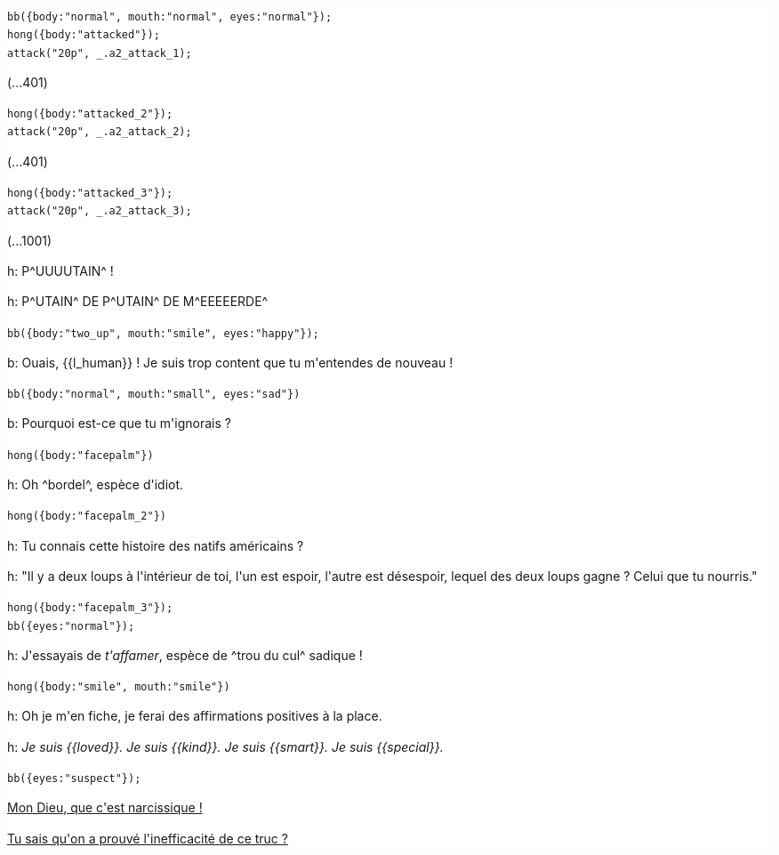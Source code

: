 ```
bb({body:"normal", mouth:"normal", eyes:"normal"});
hong({body:"attacked"});
attack("20p", _.a2_attack_1);
```

(...401)

```
hong({body:"attacked_2"});
attack("20p", _.a2_attack_2);
```

(...401)

```
hong({body:"attacked_3"});
attack("20p", _.a2_attack_3);
```

(...1001)

h: P^UUUUTAIN^ !

h: P^UTAIN^ DE P^UTAIN^ DE M^EEEEERDE^

`bb({body:"two_up", mouth:"smile", eyes:"happy"});`

b: Ouais, {{l_human}} ! Je suis trop content que tu m'entendes de nouveau !

`bb({body:"normal", mouth:"small", eyes:"sad"})`

b: Pourquoi est-ce que tu m'ignorais ?

`hong({body:"facepalm"})`

h: Oh ^bordel^, espèce d'idiot.

`hong({body:"facepalm_2"})`

h: Tu connais cette histoire des natifs américains ?

h: "Il y a deux loups à l'intérieur de toi, l'un est espoir, l'autre est désespoir, lequel des deux loups gagne ? Celui que tu nourris."

```
hong({body:"facepalm_3"});
bb({eyes:"normal"});
```

h: J'essayais de *t'affamer*, espèce de ^trou du cul^ sadique !

`hong({body:"smile", mouth:"smile"})`

h: Oh je m'en fiche, je ferai des affirmations positives à la place.

h: *Je suis {{loved}}. Je suis {{kind}}. Je suis {{smart}}. Je suis {{special}}.*

`bb({eyes:"suspect"});`

[Mon Dieu, que c'est narcissique !](#act2d_narcissist)

[Tu sais qu'on a prouvé l'inefficacité de ce truc ?](#act2d_disproven)
